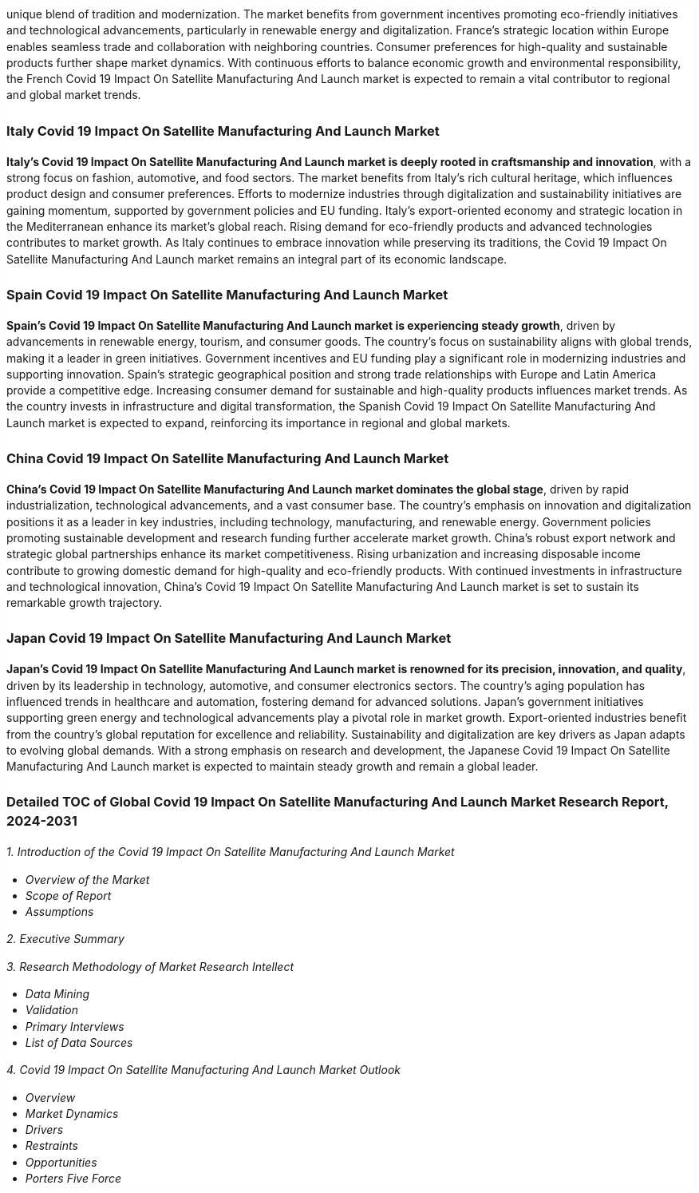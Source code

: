unique blend of tradition and modernization. The market benefits from government incentives promoting eco-friendly initiatives and technological advancements, particularly in renewable energy and digitalization. France&rsquo;s strategic location within Europe enables seamless trade and collaboration with neighboring countries. Consumer preferences for high-quality and sustainable products further shape market dynamics. With continuous efforts to balance economic growth and environmental responsibility, the French Covid 19 Impact On Satellite Manufacturing And Launch market is expected to remain a vital contributor to regional and global market trends.</p><h3><strong>Italy Covid 19 Impact On Satellite Manufacturing And Launch Market</strong></h3><p><strong>Italy&rsquo;s Covid 19 Impact On Satellite Manufacturing And Launch market is deeply rooted in craftsmanship and innovation</strong>, with a strong focus on fashion, automotive, and food sectors. The market benefits from Italy&rsquo;s rich cultural heritage, which influences product design and consumer preferences. Efforts to modernize industries through digitalization and sustainability initiatives are gaining momentum, supported by government policies and EU funding. Italy&rsquo;s export-oriented economy and strategic location in the Mediterranean enhance its market&rsquo;s global reach. Rising demand for eco-friendly products and advanced technologies contributes to market growth. As Italy continues to embrace innovation while preserving its traditions, the Covid 19 Impact On Satellite Manufacturing And Launch market remains an integral part of its economic landscape.</p><h3><strong>Spain Covid 19 Impact On Satellite Manufacturing And Launch Market</strong></h3><p><strong>Spain&rsquo;s Covid 19 Impact On Satellite Manufacturing And Launch market is experiencing steady growth</strong>, driven by advancements in renewable energy, tourism, and consumer goods. The country&rsquo;s focus on sustainability aligns with global trends, making it a leader in green initiatives. Government incentives and EU funding play a significant role in modernizing industries and supporting innovation. Spain&rsquo;s strategic geographical position and strong trade relationships with Europe and Latin America provide a competitive edge. Increasing consumer demand for sustainable and high-quality products influences market trends. As the country invests in infrastructure and digital transformation, the Spanish Covid 19 Impact On Satellite Manufacturing And Launch market is expected to expand, reinforcing its importance in regional and global markets.</p><h3><strong>China Covid 19 Impact On Satellite Manufacturing And Launch Market</strong></h3><p><strong>China&rsquo;s Covid 19 Impact On Satellite Manufacturing And Launch market dominates the global stage</strong>, driven by rapid industrialization, technological advancements, and a vast consumer base. The country&rsquo;s emphasis on innovation and digitalization positions it as a leader in key industries, including technology, manufacturing, and renewable energy. Government policies promoting sustainable development and research funding further accelerate market growth. China&rsquo;s robust export network and strategic global partnerships enhance its market competitiveness. Rising urbanization and increasing disposable income contribute to growing domestic demand for high-quality and eco-friendly products. With continued investments in infrastructure and technological innovation, China&rsquo;s Covid 19 Impact On Satellite Manufacturing And Launch market is set to sustain its remarkable growth trajectory.</p><h3><strong>Japan Covid 19 Impact On Satellite Manufacturing And Launch Market</strong></h3><p><strong>Japan&rsquo;s Covid 19 Impact On Satellite Manufacturing And Launch market is renowned for its precision, innovation, and quality</strong>, driven by its leadership in technology, automotive, and consumer electronics sectors. The country&rsquo;s aging population has influenced trends in healthcare and automation, fostering demand for advanced solutions. Japan&rsquo;s government initiatives supporting green energy and technological advancements play a pivotal role in market growth. Export-oriented industries benefit from the country&rsquo;s global reputation for excellence and reliability. Sustainability and digitalization are key drivers as Japan adapts to evolving global demands. With a strong emphasis on research and development, the Japanese Covid 19 Impact On Satellite Manufacturing And Launch market is expected to maintain steady growth and remain a global leader.</p><h3><span class="">Detailed TOC of Global Covid 19 Impact On Satellite Manufacturing And Launch Market Research Report, 2024-2031</span></h3><p><em><span class="font-[700]">1. Introduction of the Covid 19 Impact On Satellite Manufacturing And Launch Market</span></em></p><ul><li><em><span class="">Overview of the Market</span></em></li><li><em><span class="">Scope of Report</span></em></li><li><em><span class="">Assumptions</span></em></li></ul><p><em><span class="font-[700]">2. Executive Summary</span></em></p><p><em><span class="font-[700]">3. Research Methodology of Market Research Intellect</span></em></p><ul><li><em><span class="">Data Mining</span></em></li><li><em><span class="">Validation</span></em></li><li><em><span class="">Primary Interviews</span></em></li><li><em><span class="">List of Data Sources</span></em></li></ul><p><em><span class="font-[700]">4. Covid 19 Impact On Satellite Manufacturing And Launch Market Outlook</span></em></p><ul><li><em><span class="">Overview</span></em></li><li><em><span class="">Market Dynamics</span></em></li><li><em><span class="">Drivers</span></em></li><li><em><span class="">Restraints</span></em></li><li><em><span class="">Opportunities</span></em></li><li><em><span class="">Porters Five Force